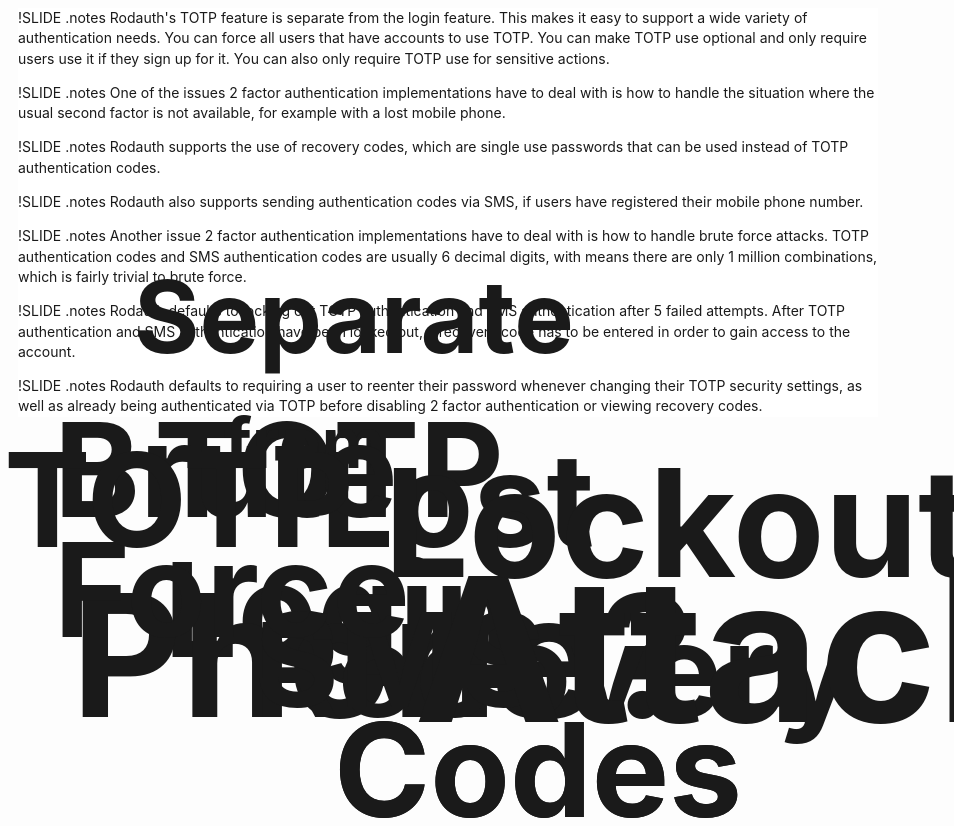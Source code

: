 !SLIDE
.notes Rodauth's TOTP feature is separate from the login feature.  This makes it easy to support a wide variety of authentication needs. You can force all users that have accounts to use TOTP.  You can make TOTP use optional and only require users use it if they sign up for it.  You can also only require TOTP use for sensitive actions.

<h1 class="white" style="font-size: 100px; position: absolute; top: 120px; left: 140px;">Separate</h1>
<h1 style="font-size: 130px; position: absolute; top: 210px; left: 160px;">TOTP</h1>
<h1 class="white" style="font-size: 70px; position: absolute; top: 310px; left: 230px;">from</h1>
<h1 style="font-size: 130px; position: absolute; top: 350px; left: 170px;">Login</h1>

!SLIDE
.notes One of the issues 2 factor authentication implementations have to deal with is how to handle the situation where the usual second factor is not available, for example with a lost mobile phone.

<h1 style="font-size: 130px; position: absolute; top: 240px; right: 360px;">Lost</h1>
<h1 class="white" style="font-size: 170px; position: absolute; top: 310px; right: 260px;">Phone?</h1>

!SLIDE
.notes Rodauth supports the use of recovery codes, which are single use passwords that can be used instead of TOTP authentication codes.

<h1 style="font-size: 130px; position: absolute; top: 410px; left: 260px;">Recovery</h1>
<h1 class="white" style="font-size: 130px; position: absolute; top: 510px; left: 340px;">Codes</h1>

!SLIDE
.notes Rodauth also supports sending authentication codes via SMS, if users have registered their mobile phone number.

<h1 class="white" style="font-size: 130px; position: absolute; top: 400px; left: 260px;">SMS</h1>
<h1 style="font-size: 130px; position: absolute; top: 510px; left: 340px;">Codes</h1>

!SLIDE
.notes Another issue 2 factor authentication implementations have to deal with is how to handle brute force attacks.  TOTP authentication codes and SMS authentication codes are usually 6 decimal digits, with means there are only 1 million combinations, which is fairly trivial to brute force.

<h1 style="font-size: 130px; position: absolute; top: 210px; left: 60px;">Brute</h1>
<h1 style="font-size: 130px; position: absolute; top: 330px; left: 60px;">Force</h1>
<h1 class="white" style="font-size: 200px; position: absolute; top: 240px; left: 420px;">Attack</h1>

!SLIDE
.notes Rodauth defaults to locking out TOTP authentication and SMS authentication after 5 failed attempts.  After TOTP authentication and SMS authentication have been locked out, a recovery code has to be entered in order to gain access to the account.

<h1 class="white" style="font-size: 130px; position: absolute; top: 240px; left: 10px;">TOTP</h1>
<h1 style="font-size: 150px; position: absolute; top: 220px; left: 390px;">Lockout</h1>

!SLIDE
.notes Rodauth defaults to requiring a user to reenter their password whenever changing their TOTP security settings, as well as already being authenticated via TOTP before disabling 2 factor authentication or viewing recovery codes.
